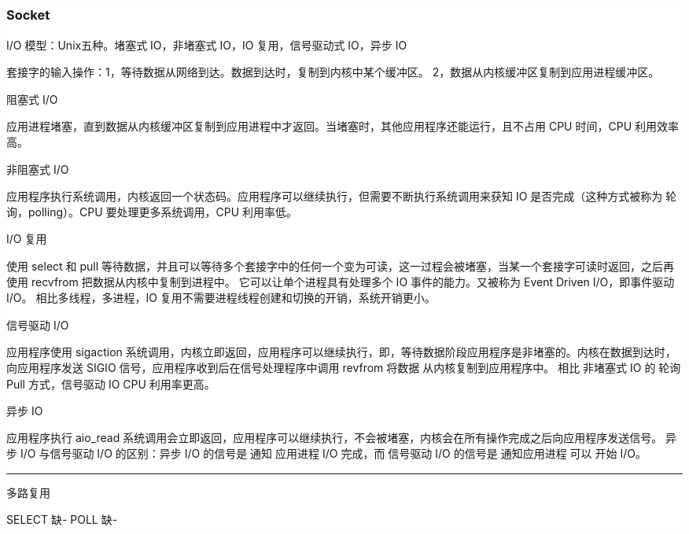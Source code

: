 ### Socket

I/O 模型：Unix五种。堵塞式 IO，非堵塞式 IO，IO 复用，信号驱动式 IO，异步 IO

套接字的输入操作：1，等待数据从网络到达。数据到达时，复制到内核中某个缓冲区。
2，数据从内核缓冲区复制到应用进程缓冲区。

阻塞式 I/O

应用进程堵塞，直到数据从内核缓冲区复制到应用进程中才返回。当堵塞时，其他应用程序还能运行，且不占用 CPU 时间，CPU 利用效率高。

非阻塞式 I/O

应用程序执行系统调用，内核返回一个状态码。应用程序可以继续执行，但需要不断执行系统调用来获知 IO 是否完成（这种方式被称为 轮询，polling）。CPU 要处理更多系统调用，CPU 利用率低。

I/O 复用

使用 select 和 pull 等待数据，并且可以等待多个套接字中的任何一个变为可读，这一过程会被堵塞，当某一个套接字可读时返回，之后再使用 recvfrom 把数据从内核中复制到进程中。
它可以让单个进程具有处理多个 IO 事件的能力。又被称为 Event Driven I/O，即事件驱动 I/O。
相比多线程，多进程，IO 复用不需要进程线程创建和切换的开销，系统开销更小。

信号驱动 I/O

应用程序使用 sigaction 系统调用，内核立即返回，应用程序可以继续执行，即，等待数据阶段应用程序是非堵塞的。内核在数据到达时，向应用程序发送 SIGIO 信号，应用程序收到后在信号处理程序中调用 revfrom 将数据 从内核复制到应用程序中。
相比 非堵塞式 IO 的 轮询 Pull 方式，信号驱动 IO CPU 利用率更高。

异步 IO

应用程序执行 aio_read 系统调用会立即返回，应用程序可以继续执行，不会被堵塞，内核会在所有操作完成之后向应用程序发送信号。
异步 I/O 与信号驱动 I/O 的区别：异步 I/O 的信号是 通知 应用进程 I/O 完成，而 信号驱动 I/O 的信号是 通知应用进程 可以 开始 I/O。

------

多路复用

SELECT
缺-
POLL
缺-



